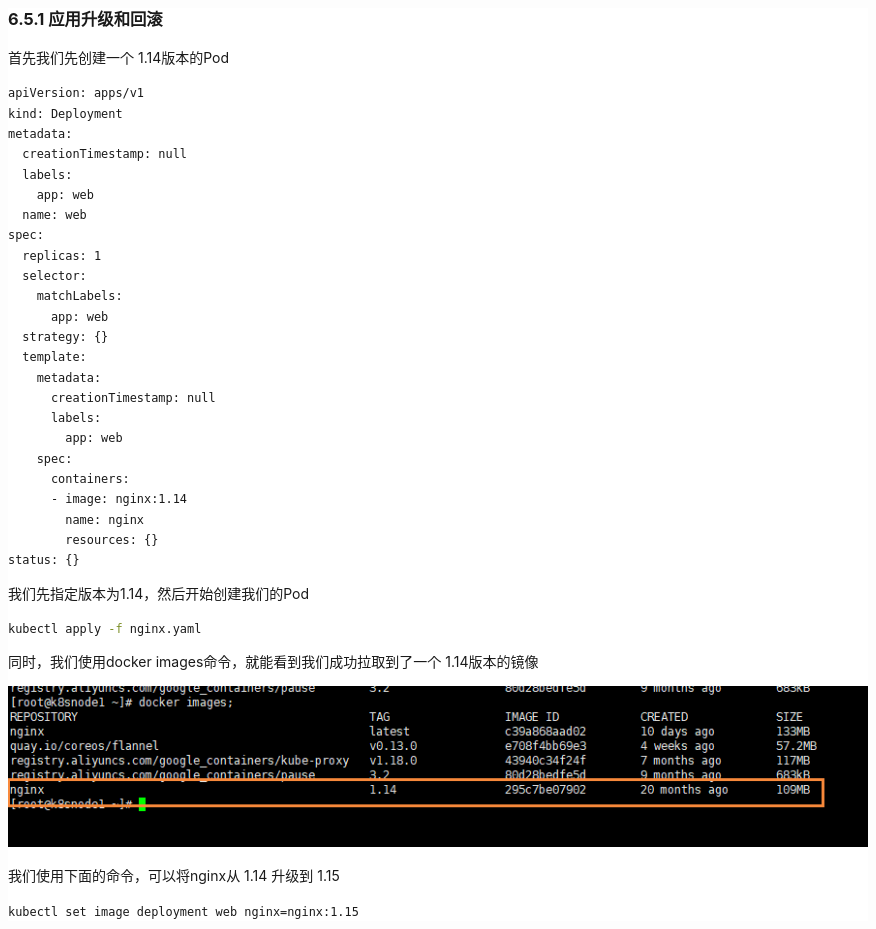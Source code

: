 ### 6.5.1 应用升级和回滚

首先我们先创建一个 1.14版本的Pod

```bash
apiVersion: apps/v1
kind: Deployment
metadata:
  creationTimestamp: null
  labels:
    app: web
  name: web
spec:
  replicas: 1
  selector:
    matchLabels:
      app: web
  strategy: {}
  template:
    metadata:
      creationTimestamp: null
      labels:
        app: web
    spec:
      containers:
      - image: nginx:1.14
        name: nginx
        resources: {}
status: {}
```

我们先指定版本为1.14，然后开始创建我们的Pod

```bash
kubectl apply -f nginx.yaml
```

同时，我们使用docker images命令，就能看到我们成功拉取到了一个 1.14版本的镜像

![image-20201116105710966](k8s.assets/image-20201116105710966.png)

我们使用下面的命令，可以将nginx从 1.14 升级到 1.15

```bash
kubectl set image deployment web nginx=nginx:1.15
```

